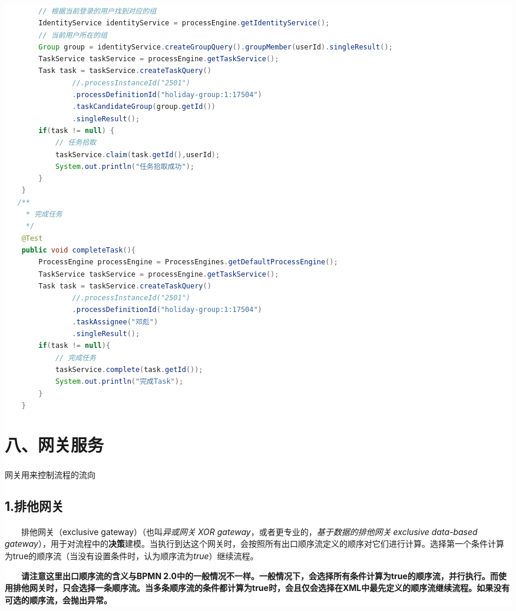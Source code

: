 ```java
        // 根据当前登录的用户找到对应的组
        IdentityService identityService = processEngine.getIdentityService();
        // 当前用户所在的组
        Group group = identityService.createGroupQuery().groupMember(userId).singleResult();
        TaskService taskService = processEngine.getTaskService();
        Task task = taskService.createTaskQuery()
                //.processInstanceId("2501")
                .processDefinitionId("holiday-group:1:17504")
                .taskCandidateGroup(group.getId())
                .singleResult();
        if(task != null) {
            // 任务拾取
            taskService.claim(task.getId(),userId);
            System.out.println("任务拾取成功");
        }
    }  
   /**
     * 完成任务
     */
    @Test
    public void completeTask(){
        ProcessEngine processEngine = ProcessEngines.getDefaultProcessEngine();
        TaskService taskService = processEngine.getTaskService();
        Task task = taskService.createTaskQuery()
                //.processInstanceId("2501")
                .processDefinitionId("holiday-group:1:17504")
                .taskAssignee("邓彪")
                .singleResult();
        if(task != null){
            // 完成任务
            taskService.complete(task.getId());
            System.out.println("完成Task");
        }
    }
```



# 八、网关服务

网关用来控制流程的流向

## 1.排他网关

&emsp;&emsp;排他网关（exclusive gateway）（也叫*异或网关 XOR gateway*，或者更专业的，*基于数据的排他网关 exclusive data-based gateway*），用于对流程中的**决策**建模。当执行到达这个网关时，会按照所有出口顺序流定义的顺序对它们进行计算。选择第一个条件计算为true的顺序流（当没有设置条件时，认为顺序流为*true*）继续流程。

&emsp;&emsp;**请注意这里出口顺序流的含义与BPMN 2.0中的一般情况不一样。一般情况下，会选择所有条件计算为true的顺序流，并行执行。而使用排他网关时，只会选择一条顺序流。当多条顺序流的条件都计算为true时，会且仅会选择在XML中最先定义的顺序流继续流程。如果没有可选的顺序流，会抛出异常。**
